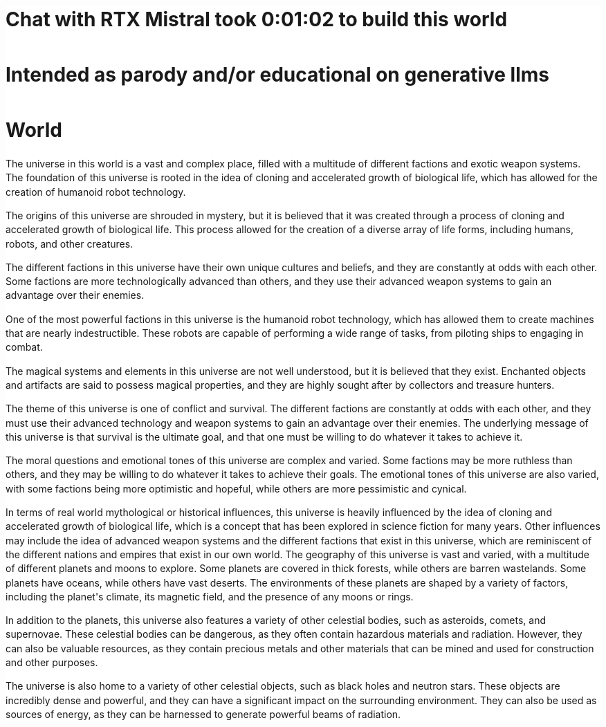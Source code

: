 # Chat with RTX Mistral took 0:01:02 to build this world
# Intended as parody and/or educational on generative llms
# World
The universe in this world is a vast and complex place, filled with a multitude of different factions and exotic weapon systems. The foundation of this universe is rooted in the idea of cloning and accelerated growth of biological life, which has allowed for the creation of humanoid robot technology.

The origins of this universe are shrouded in mystery, but it is believed that it was created through a process of cloning and accelerated growth of biological life. This process allowed for the creation of a diverse array of life forms, including humans, robots, and other creatures.

The different factions in this universe have their own unique cultures and beliefs, and they are constantly at odds with each other. Some factions are more technologically advanced than others, and they use their advanced weapon systems to gain an advantage over their enemies.

One of the most powerful factions in this universe is the humanoid robot technology, which has allowed them to create machines that are nearly indestructible. These robots are capable of performing a wide range of tasks, from piloting ships to engaging in combat.

The magical systems and elements in this universe are not well understood, but it is believed that they exist. Enchanted objects and artifacts are said to possess magical properties, and they are highly sought after by collectors and treasure hunters.

The theme of this universe is one of conflict and survival. The different factions are constantly at odds with each other, and they must use their advanced technology and weapon systems to gain an advantage over their enemies. The underlying message of this universe is that survival is the ultimate goal, and that one must be willing to do whatever it takes to achieve it.

The moral questions and emotional tones of this universe are complex and varied. Some factions may be more ruthless than others, and they may be willing to do whatever it takes to achieve their goals. The emotional tones of this universe are also varied, with some factions being more optimistic and hopeful, while others are more pessimistic and cynical.

In terms of real world mythological or historical influences, this universe is heavily influenced by the idea of cloning and accelerated growth of biological life, which is a concept that has been explored in science fiction for many years. Other influences may include the idea of advanced weapon systems and the different factions that exist in this universe, which are reminiscent of the different nations and empires that exist in our own world. The geography of this universe is vast and varied, with a multitude of different planets and moons to explore. Some planets are covered in thick forests, while others are barren wastelands. Some planets have oceans, while others have vast deserts. The environments of these planets are shaped by a variety of factors, including the planet's climate, its magnetic field, and the presence of any moons or rings.

In addition to the planets, this universe also features a variety of other celestial bodies, such as asteroids, comets, and supernovae. These celestial bodies can be dangerous, as they often contain hazardous materials and radiation. However, they can also be valuable resources, as they contain precious metals and other materials that can be mined and used for construction and other purposes.

The universe is also home to a variety of other celestial objects, such as black holes and neutron stars. These objects are incredibly dense and powerful, and they can have a significant impact on the surrounding environment. They can also be used as sources of energy, as they can be harnessed to generate powerful beams of radiation.
